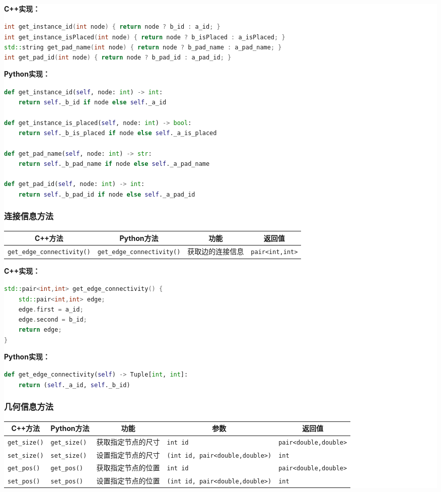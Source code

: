 **C++实现：**
```cpp
int get_instance_id(int node) { return node ? b_id : a_id; }
int get_instance_isPlaced(int node) { return node ? b_isPlaced : a_isPlaced; }
std::string get_pad_name(int node) { return node ? b_pad_name : a_pad_name; }
int get_pad_id(int node) { return node ? b_pad_id : a_pad_id; }
```

**Python实现：**
```python
def get_instance_id(self, node: int) -> int:
    return self._b_id if node else self._a_id

def get_instance_is_placed(self, node: int) -> bool:
    return self._b_is_placed if node else self._a_is_placed

def get_pad_name(self, node: int) -> str:
    return self._b_pad_name if node else self._a_pad_name

def get_pad_id(self, node: int) -> int:
    return self._b_pad_id if node else self._a_pad_id
```

### 连接信息方法

| C++方法 | Python方法 | 功能 | 返回值 |
|---------|------------|------|--------|
| `get_edge_connectivity()` | `get_edge_connectivity()` | 获取边的连接信息 | `pair<int,int>` |

**C++实现：**
```cpp
std::pair<int,int> get_edge_connectivity() {
    std::pair<int,int> edge;
    edge.first = a_id;
    edge.second = b_id;
    return edge;
}
```

**Python实现：**
```python
def get_edge_connectivity(self) -> Tuple[int, int]:
    return (self._a_id, self._b_id)
```

### 几何信息方法

| C++方法 | Python方法 | 功能 | 参数 | 返回值 |
|---------|------------|------|------|--------|
| `get_size()` | `get_size()` | 获取指定节点的尺寸 | `int id` | `pair<double,double>` |
| `set_size()` | `set_size()` | 设置指定节点的尺寸 | `(int id, pair<double,double>)` | `int` |
| `get_pos()` | `get_pos()` | 获取指定节点的位置 | `int id` | `pair<double,double>` |
| `set_pos()` | `set_pos()` | 设置指定节点的位置 | `(int id, pair<double,double>)` | `int` |
